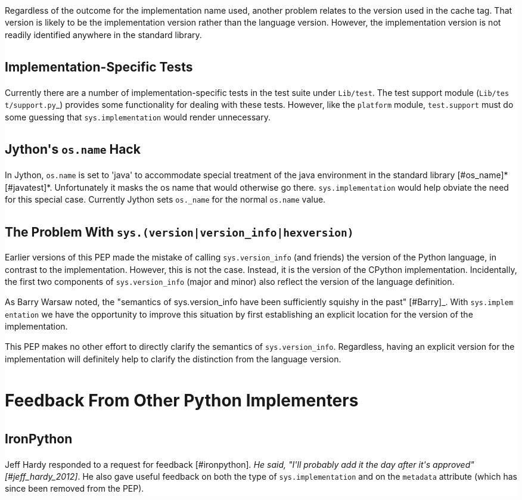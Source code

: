 Regardless of the outcome for the implementation name used, another
problem relates to the version used in the cache tag. That version is
likely to be the implementation version rather than the language
version. However, the implementation version is not readily identified
anywhere in the standard library.

Implementation-Specific Tests
-----------------------------

Currently there are a number of implementation-specific tests in the
test suite under `Lib/test`. The test support module
(`Lib/test/support.py`\_) provides some functionality for dealing with
these tests. However, like the `platform` module, `test.support` must do
some guessing that `sys.implementation` would render unnecessary.

Jython's `os.name` Hack
-----------------------

In Jython, `os.name` is set to 'java' to accommodate special treatment
of the java environment in the standard library \[\#os\_name\]*
\[\#javatest\]*. Unfortunately it masks the os name that would otherwise
go there. `sys.implementation` would help obviate the need for this
special case. Currently Jython sets `os._name` for the normal `os.name`
value.

The Problem With `sys.(version|version_info|hexversion)`
--------------------------------------------------------

Earlier versions of this PEP made the mistake of calling
`sys.version_info` (and friends) the version of the Python language, in
contrast to the implementation. However, this is not the case. Instead,
it is the version of the CPython implementation. Incidentally, the first
two components of `sys.version_info` (major and minor) also reflect the
version of the language definition.

As Barry Warsaw noted, the "semantics of sys.version\_info have been
sufficiently squishy in the past" \[\#Barry\]\_. With
`sys.implementation` we have the opportunity to improve this situation
by first establishing an explicit location for the version of the
implementation.

This PEP makes no other effort to directly clarify the semantics of
`sys.version_info`. Regardless, having an explicit version for the
implementation will definitely help to clarify the distinction from the
language version.

Feedback From Other Python Implementers
=======================================

IronPython
----------

Jeff Hardy responded to a request for feedback \[\#ironpython\]*. He
said, "I'll probably add it the day after it's approved"
\[\#jeff\_hardy\_2012\]*. He also gave useful feedback on both the type
of `sys.implementation` and on the `metadata` attribute (which has since
been removed from the PEP).
